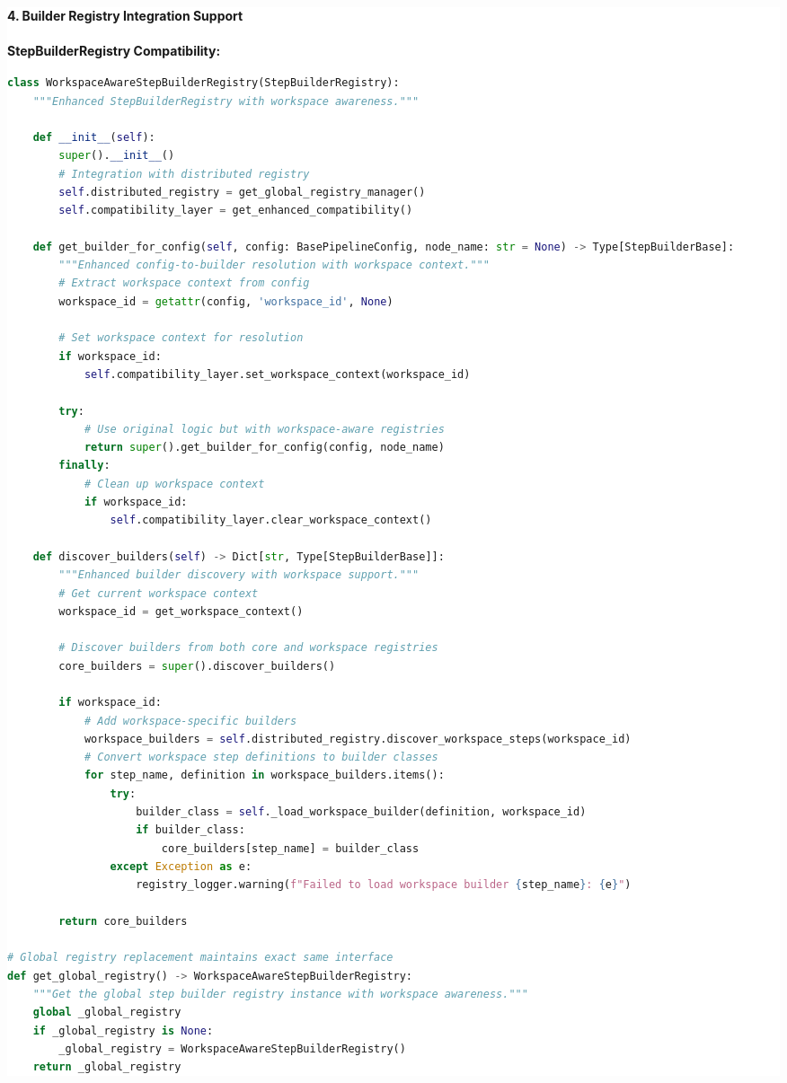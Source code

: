 #### 4. Builder Registry Integration Support

**StepBuilderRegistry Compatibility:**
```python
class WorkspaceAwareStepBuilderRegistry(StepBuilderRegistry):
    """Enhanced StepBuilderRegistry with workspace awareness."""
    
    def __init__(self):
        super().__init__()
        # Integration with distributed registry
        self.distributed_registry = get_global_registry_manager()
        self.compatibility_layer = get_enhanced_compatibility()
    
    def get_builder_for_config(self, config: BasePipelineConfig, node_name: str = None) -> Type[StepBuilderBase]:
        """Enhanced config-to-builder resolution with workspace context."""
        # Extract workspace context from config
        workspace_id = getattr(config, 'workspace_id', None)
        
        # Set workspace context for resolution
        if workspace_id:
            self.compatibility_layer.set_workspace_context(workspace_id)
        
        try:
            # Use original logic but with workspace-aware registries
            return super().get_builder_for_config(config, node_name)
        finally:
            # Clean up workspace context
            if workspace_id:
                self.compatibility_layer.clear_workspace_context()
    
    def discover_builders(self) -> Dict[str, Type[StepBuilderBase]]:
        """Enhanced builder discovery with workspace support."""
        # Get current workspace context
        workspace_id = get_workspace_context()
        
        # Discover builders from both core and workspace registries
        core_builders = super().discover_builders()
        
        if workspace_id:
            # Add workspace-specific builders
            workspace_builders = self.distributed_registry.discover_workspace_steps(workspace_id)
            # Convert workspace step definitions to builder classes
            for step_name, definition in workspace_builders.items():
                try:
                    builder_class = self._load_workspace_builder(definition, workspace_id)
                    if builder_class:
                        core_builders[step_name] = builder_class
                except Exception as e:
                    registry_logger.warning(f"Failed to load workspace builder {step_name}: {e}")
        
        return core_builders

# Global registry replacement maintains exact same interface
def get_global_registry() -> WorkspaceAwareStepBuilderRegistry:
    """Get the global step builder registry instance with workspace awareness."""
    global _global_registry
    if _global_registry is None:
        _global_registry = WorkspaceAwareStepBuilderRegistry()
    return _global_registry
```
